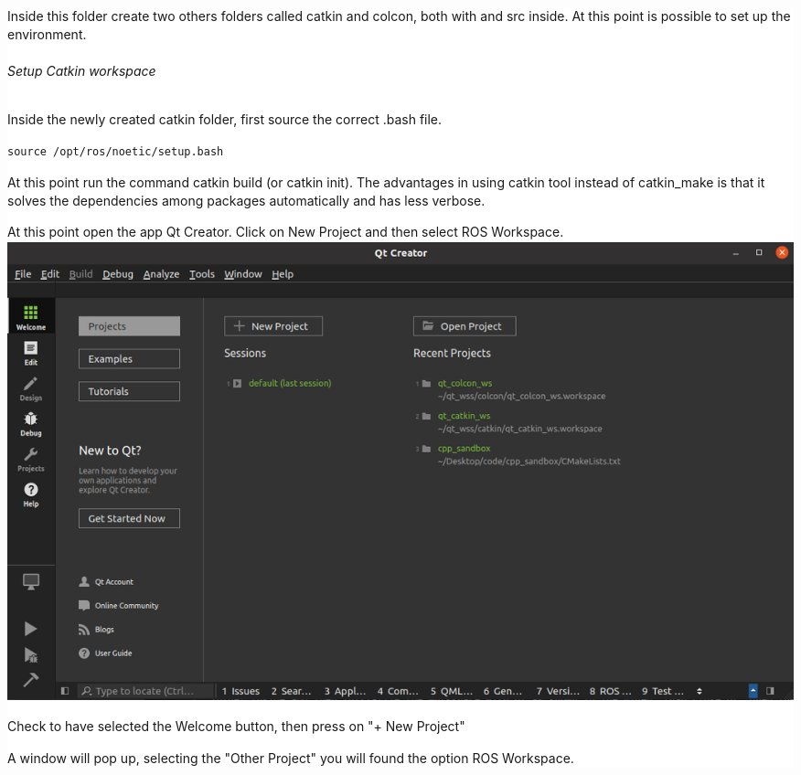 Inside this folder create two others folders called catkin and colcon, both with and src inside.
At this point is possible to set up the environment.

###### Setup Catkin workspace
Inside the newly created catkin folder, first source the correct .bash file.

    source /opt/ros/noetic/setup.bash

At this point run the command catkin build (or catkin init). The advantages in using catkin tool
instead of catkin_make is that it solves the dependencies among packages automatically and has
less verbose.

At this point open the app Qt Creator. Click on New Project and then select ROS Workspace.
  ![ROS-and-Qt](images/home.png)

Check to have selected the Welcome button, then press on "+ New Project"

A window will pop up, selecting the "Other Project" you will found the option ROS Workspace.

